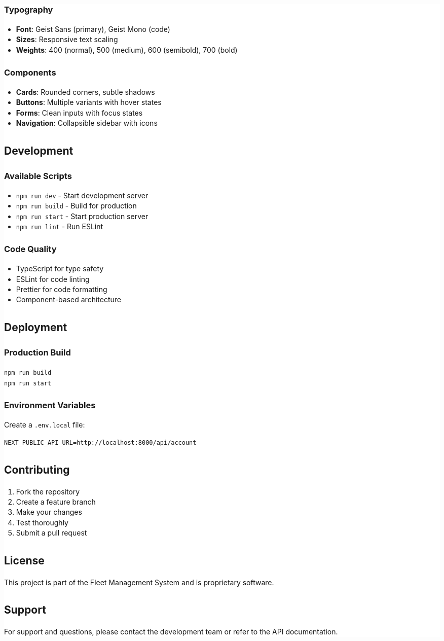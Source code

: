 ### Typography
- **Font**: Geist Sans (primary), Geist Mono (code)
- **Sizes**: Responsive text scaling
- **Weights**: 400 (normal), 500 (medium), 600 (semibold), 700 (bold)

### Components
- **Cards**: Rounded corners, subtle shadows
- **Buttons**: Multiple variants with hover states
- **Forms**: Clean inputs with focus states
- **Navigation**: Collapsible sidebar with icons

## Development

### Available Scripts
- `npm run dev` - Start development server
- `npm run build` - Build for production
- `npm run start` - Start production server
- `npm run lint` - Run ESLint

### Code Quality
- TypeScript for type safety
- ESLint for code linting
- Prettier for code formatting
- Component-based architecture

## Deployment

### Production Build
```bash
npm run build
npm run start
```

### Environment Variables
Create a `.env.local` file:
```
NEXT_PUBLIC_API_URL=http://localhost:8000/api/account
```

## Contributing

1. Fork the repository
2. Create a feature branch
3. Make your changes
4. Test thoroughly
5. Submit a pull request

## License

This project is part of the Fleet Management System and is proprietary software.

## Support

For support and questions, please contact the development team or refer to the API documentation.